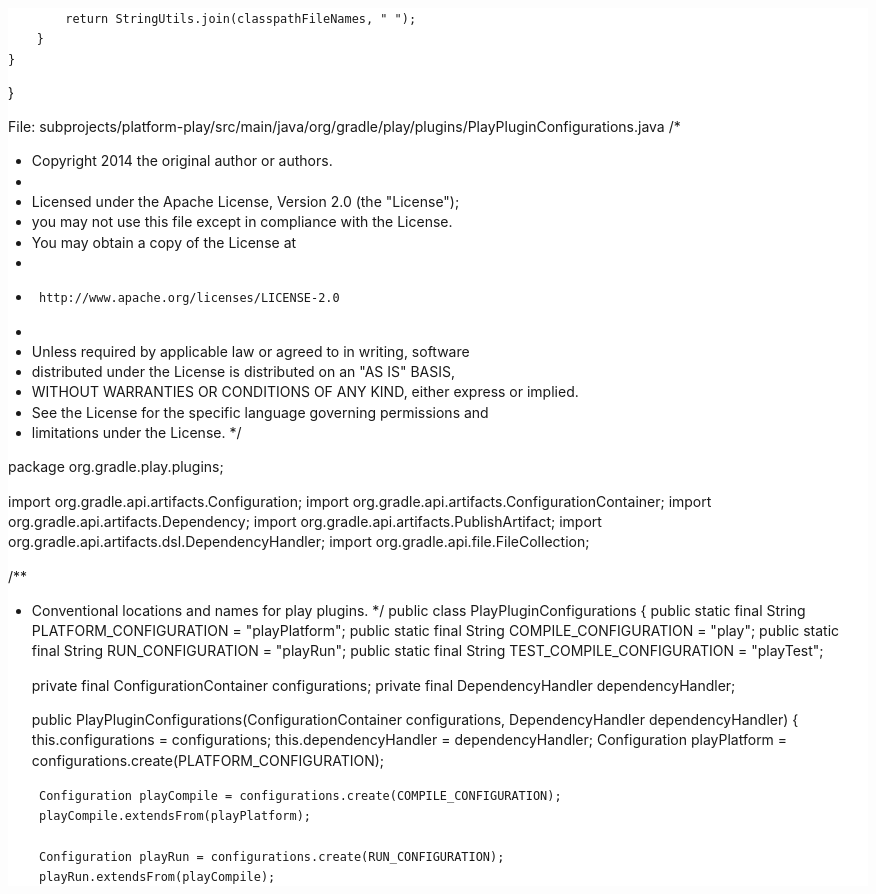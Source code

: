             return StringUtils.join(classpathFileNames, " ");
        }
    }
}


File: subprojects/platform-play/src/main/java/org/gradle/play/plugins/PlayPluginConfigurations.java
/*
 * Copyright 2014 the original author or authors.
 *
 * Licensed under the Apache License, Version 2.0 (the "License");
 * you may not use this file except in compliance with the License.
 * You may obtain a copy of the License at
 *
 *      http://www.apache.org/licenses/LICENSE-2.0
 *
 * Unless required by applicable law or agreed to in writing, software
 * distributed under the License is distributed on an "AS IS" BASIS,
 * WITHOUT WARRANTIES OR CONDITIONS OF ANY KIND, either express or implied.
 * See the License for the specific language governing permissions and
 * limitations under the License.
 */

package org.gradle.play.plugins;

import org.gradle.api.artifacts.Configuration;
import org.gradle.api.artifacts.ConfigurationContainer;
import org.gradle.api.artifacts.Dependency;
import org.gradle.api.artifacts.PublishArtifact;
import org.gradle.api.artifacts.dsl.DependencyHandler;
import org.gradle.api.file.FileCollection;

/**
 * Conventional locations and names for play plugins.
 */
public class PlayPluginConfigurations {
    public static final String PLATFORM_CONFIGURATION = "playPlatform";
    public static final String COMPILE_CONFIGURATION = "play";
    public static final String RUN_CONFIGURATION = "playRun";
    public static final String TEST_COMPILE_CONFIGURATION = "playTest";

    private final ConfigurationContainer configurations;
    private final DependencyHandler dependencyHandler;

    public PlayPluginConfigurations(ConfigurationContainer configurations, DependencyHandler dependencyHandler) {
        this.configurations = configurations;
        this.dependencyHandler = dependencyHandler;
        Configuration playPlatform = configurations.create(PLATFORM_CONFIGURATION);

        Configuration playCompile = configurations.create(COMPILE_CONFIGURATION);
        playCompile.extendsFrom(playPlatform);

        Configuration playRun = configurations.create(RUN_CONFIGURATION);
        playRun.extendsFrom(playCompile);
